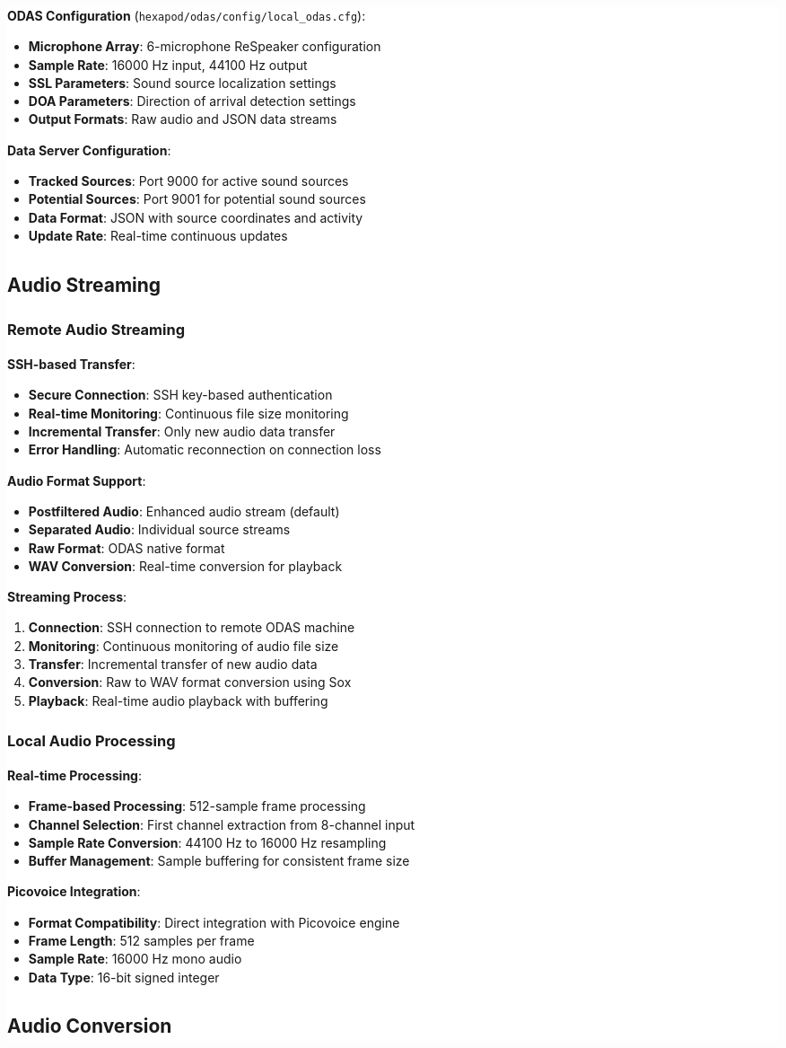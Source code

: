 **ODAS Configuration** (`hexapod/odas/config/local_odas.cfg`):
- **Microphone Array**: 6-microphone ReSpeaker configuration
- **Sample Rate**: 16000 Hz input, 44100 Hz output
- **SSL Parameters**: Sound source localization settings
- **DOA Parameters**: Direction of arrival detection settings
- **Output Formats**: Raw audio and JSON data streams

**Data Server Configuration**:
- **Tracked Sources**: Port 9000 for active sound sources
- **Potential Sources**: Port 9001 for potential sound sources
- **Data Format**: JSON with source coordinates and activity
- **Update Rate**: Real-time continuous updates

## Audio Streaming

### **Remote Audio Streaming**

**SSH-based Transfer**:
- **Secure Connection**: SSH key-based authentication
- **Real-time Monitoring**: Continuous file size monitoring
- **Incremental Transfer**: Only new audio data transfer
- **Error Handling**: Automatic reconnection on connection loss

**Audio Format Support**:
- **Postfiltered Audio**: Enhanced audio stream (default)
- **Separated Audio**: Individual source streams
- **Raw Format**: ODAS native format
- **WAV Conversion**: Real-time conversion for playback

**Streaming Process**:
1. **Connection**: SSH connection to remote ODAS machine
2. **Monitoring**: Continuous monitoring of audio file size
3. **Transfer**: Incremental transfer of new audio data
4. **Conversion**: Raw to WAV format conversion using Sox
5. **Playback**: Real-time audio playback with buffering

### **Local Audio Processing**

**Real-time Processing**:
- **Frame-based Processing**: 512-sample frame processing
- **Channel Selection**: First channel extraction from 8-channel input
- **Sample Rate Conversion**: 44100 Hz to 16000 Hz resampling
- **Buffer Management**: Sample buffering for consistent frame size

**Picovoice Integration**:
- **Format Compatibility**: Direct integration with Picovoice engine
- **Frame Length**: 512 samples per frame
- **Sample Rate**: 16000 Hz mono audio
- **Data Type**: 16-bit signed integer

## Audio Conversion
